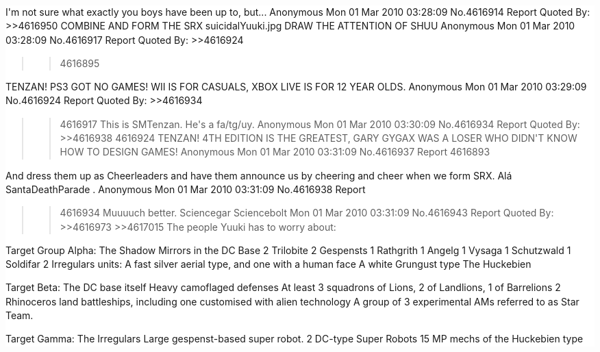I'm not sure what exactly you boys have been up to, but...
Anonymous Mon 01 Mar 2010 03:28:09 No.4616914 Report
Quoted By: >>4616950
COMBINE AND FORM THE SRX
suicidalYuuki.jpg
DRAW THE ATTENTION OF SHUU
Anonymous Mon 01 Mar 2010 03:28:09 No.4616917 Report
Quoted By: >>4616924
>>4616895

TENZAN! PS3 GOT NO GAMES! WII IS FOR CASUALS, XBOX LIVE IS FOR 12 YEAR OLDS.
Anonymous Mon 01 Mar 2010 03:29:09 No.4616924 Report
Quoted By: >>4616934
>>4616917
This is SMTenzan. He's a fa/tg/uy.
Anonymous Mon 01 Mar 2010 03:30:09 No.4616934 Report
Quoted By: >>4616938
>>4616924
TENZAN! 4TH EDITION IS THE GREATEST, GARY GYGAX WAS A LOSER WHO DIDN'T KNOW HOW TO DESIGN GAMES!
Anonymous Mon 01 Mar 2010 03:31:09 No.4616937 Report
>>4616893

And dress them up as Cheerleaders and have them announce us by cheering and cheer when we form SRX. Alá SantaDeathParade .
Anonymous Mon 01 Mar 2010 03:31:09 No.4616938 Report
>>4616934
Muuuuch better.
Sciencegar Sciencebolt Mon 01 Mar 2010 03:31:09 No.4616943 Report
Quoted By: >>4616973 >>4617015
The people Yuuki has to worry about:

Target Group Alpha: The Shadow Mirrors in the DC Base
2 Trilobite
2 Gespensts
1 Rathgrith
1 Angelg
1 Vysaga
1 Schutzwald
1 Soldifar
2 Irregulars units: A fast silver aerial type, and one with a human face
A white Grungust type
The Huckebien

Target Beta: The DC base itself
Heavy camoflaged defenses
At least 3 squadrons of Lions, 2 of Landlions, 1 of Barrelions
2 Rhinoceros land battleships, including one customised with alien technology
A group of 3 experimental AMs referred to as Star Team.

Target Gamma: The Irregulars
Large gespenst-based super robot.
2 DC-type Super Robots
15 MP mechs of the Huckebien type
